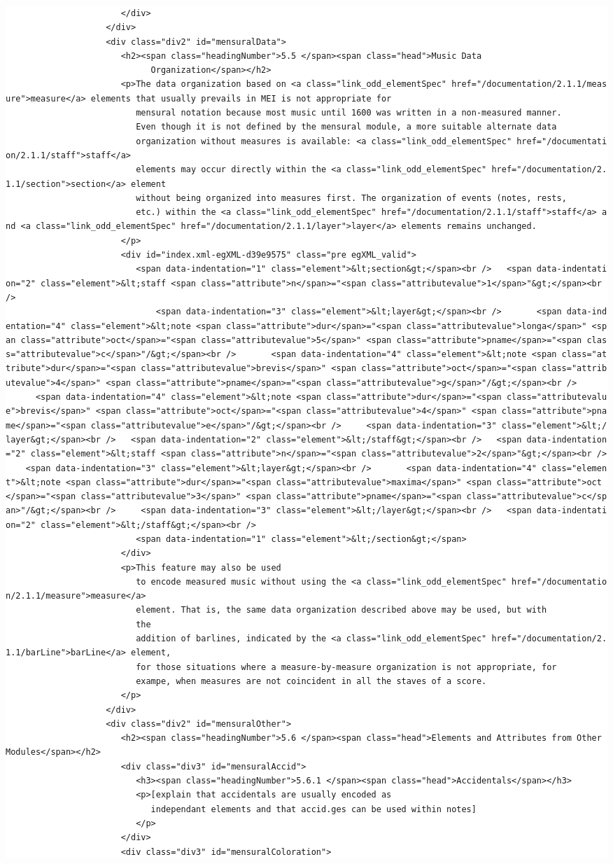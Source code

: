                            </div>
                        </div>
                        <div class="div2" id="mensuralData">
                           <h2><span class="headingNumber">5.5 </span><span class="head">Music Data
                                 Organization</span></h2>
                           <p>The data organization based on <a class="link_odd_elementSpec" href="/documentation/2.1.1/measure">measure</a> elements that usually prevails in MEI is not appropriate for
                              mensural notation because most music until 1600 was written in a non-measured manner.
                              Even though it is not defined by the mensural module, a more suitable alternate data
                              organization without measures is available: <a class="link_odd_elementSpec" href="/documentation/2.1.1/staff">staff</a>
                              elements may occur directly within the <a class="link_odd_elementSpec" href="/documentation/2.1.1/section">section</a> element
                              without being organized into measures first. The organization of events (notes, rests,
                              etc.) within the <a class="link_odd_elementSpec" href="/documentation/2.1.1/staff">staff</a> and <a class="link_odd_elementSpec" href="/documentation/2.1.1/layer">layer</a> elements remains unchanged.
                           </p>
                           <div id="index.xml-egXML-d39e9575" class="pre egXML_valid">
                              <span data-indentation="1" class="element">&lt;section&gt;</span><br />   <span data-indentation="2" class="element">&lt;staff <span class="attribute">n</span>="<span class="attributevalue">1</span>"&gt;</span><br />
                                  <span data-indentation="3" class="element">&lt;layer&gt;</span><br />       <span data-indentation="4" class="element">&lt;note <span class="attribute">dur</span>="<span class="attributevalue">longa</span>" <span class="attribute">oct</span>="<span class="attributevalue">5</span>" <span class="attribute">pname</span>="<span class="attributevalue">c</span>"/&gt;</span><br />       <span data-indentation="4" class="element">&lt;note <span class="attribute">dur</span>="<span class="attributevalue">brevis</span>" <span class="attribute">oct</span>="<span class="attributevalue">4</span>" <span class="attribute">pname</span>="<span class="attributevalue">g</span>"/&gt;</span><br />       <span data-indentation="4" class="element">&lt;note <span class="attribute">dur</span>="<span class="attributevalue">brevis</span>" <span class="attribute">oct</span>="<span class="attributevalue">4</span>" <span class="attribute">pname</span>="<span class="attributevalue">e</span>"/&gt;</span><br />     <span data-indentation="3" class="element">&lt;/layer&gt;</span><br />   <span data-indentation="2" class="element">&lt;/staff&gt;</span><br />   <span data-indentation="2" class="element">&lt;staff <span class="attribute">n</span>="<span class="attributevalue">2</span>"&gt;</span><br />     <span data-indentation="3" class="element">&lt;layer&gt;</span><br />       <span data-indentation="4" class="element">&lt;note <span class="attribute">dur</span>="<span class="attributevalue">maxima</span>" <span class="attribute">oct</span>="<span class="attributevalue">3</span>" <span class="attribute">pname</span>="<span class="attributevalue">c</span>"/&gt;</span><br />     <span data-indentation="3" class="element">&lt;/layer&gt;</span><br />   <span data-indentation="2" class="element">&lt;/staff&gt;</span><br />
                              <span data-indentation="1" class="element">&lt;/section&gt;</span>     
                           </div>
                           <p>This feature may also be used
                              to encode measured music without using the <a class="link_odd_elementSpec" href="/documentation/2.1.1/measure">measure</a>
                              element. That is, the same data organization described above may be used, but with
                              the
                              addition of barlines, indicated by the <a class="link_odd_elementSpec" href="/documentation/2.1.1/barLine">barLine</a> element,
                              for those situations where a measure-by-measure organization is not appropriate, for
                              exampe, when measures are not coincident in all the staves of a score.
                           </p>
                        </div>
                        <div class="div2" id="mensuralOther">
                           <h2><span class="headingNumber">5.6 </span><span class="head">Elements and Attributes from Other Modules</span></h2>
                           <div class="div3" id="mensuralAccid">
                              <h3><span class="headingNumber">5.6.1 </span><span class="head">Accidentals</span></h3>
                              <p>[explain that accidentals are usually encoded as
                                 independant elements and that accid.ges can be used within notes]
                              </p>
                           </div>
                           <div class="div3" id="mensuralColoration">